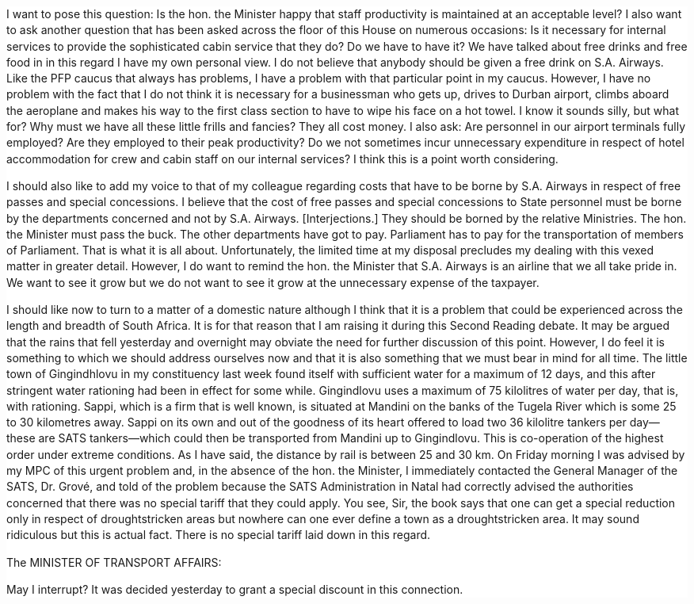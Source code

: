 <p>I want to pose this question: Is the hon. the Minister happy that staff productivity is maintained at an acceptable level? I also want to ask another question that has been asked across the floor of this House on numerous occasions: Is it necessary for internal services to provide the sophisticated cabin service that they do? Do we have to have it? We have talked about free drinks and free food in in this regard I have my own personal view. I do not believe that anybody should be given a free drink on S.A. Airways. Like <span class="col_2541-2542" refersTo="page_1299"/>the PFP caucus that always has problems, I have a problem with that particular point in my caucus. However, I have no problem with the fact that I do not think it is necessary for a businessman who gets up, drives to Durban airport, climbs aboard the aeroplane and makes his way to the first class section to have to wipe his face on a hot towel. I know it sounds silly, but what for? Why must we have all these little frills and fancies? They all cost money. I also ask: Are personnel in our airport terminals fully employed? Are they employed to their peak productivity? Do we not sometimes incur unnecessary expenditure in respect of hotel accommodation for crew and cabin staff on our internal services? I think this is a point worth considering.</p>

<p>I should also like to add my voice to that of my colleague regarding costs that have to be borne by S.A. Airways in respect of free passes and special concessions. I believe that the cost of free passes and special concessions to State personnel must be borne by the departments concerned and not by S.A. Airways. [Interjections.] They should be borned by the relative Ministries. The hon. the Minister must pass the buck. The other departments have got to pay. Parliament has to pay for the transportation of members of Parliament. That is what it is all about. Unfortunately, the limited time at my disposal precludes my dealing with this vexed matter in greater detail. However, I do want to remind the hon. the Minister that S.A. Airways is an airline that we all take pride in. We want to see it grow but we do not want to see it grow at the unnecessary expense of the taxpayer.</p>

<p>I should like now to turn to a matter of a domestic nature although I think that it is a problem that could be experienced across the length and breadth of South Africa. It is for that reason that I am raising it during this Second Reading debate. It may be argued that the rains that fell yesterday and overnight may obviate the need for further discussion of this point. However, I do feel it is something to which we should address ourselves now and that it is also something that we must bear in mind for all time. The little town of Gingindhlovu in my constituency last week found itself with sufficient water for a maximum of 12 days, and this after stringent water rationing had been in effect for some while. Gingindlovu uses a maximum of 75 kilolitres of water per day, that is, with rationing. Sappi, which is a firm that is well known, is situated at Mandini on the banks of the Tugela River which is some 25 to 30 kilometres away. Sappi on its own and out of the goodness of its heart offered to load two 36 kilolitre tankers per day&#x2014;these are SATS tankers&#x2014;which could then be transported from Mandini up to Gingindlovu. This is co-operation of the highest order under extreme conditions. As I have said, the distance by rail is between 25 and 30 km. On Friday morning I was advised by my MPC of this urgent problem and, in the absence of the hon. the Minister, I immediately contacted the General Manager of the SATS, Dr. Grov&#x00E9;, and told of the problem because the SATS Administration in Natal had correctly advised the authorities concerned that there was no special tariff that they could apply. You see, Sir, the book says that one can get a special reduction only in respect of droughtstricken areas but nowhere can one ever define a town as a droughtstricken area. It may sound ridiculous but this is actual fact. There is no special tariff laid down in this regard.</p>

</speech>

<speech by="#minister_of_transport_affairs">

<from>The <person refersTo="hansard_za">MINISTER OF TRANSPORT AFFAIRS</person>:</from>

<p>May I interrupt? It was decided yesterday to grant a special discount in this connection.</p>
